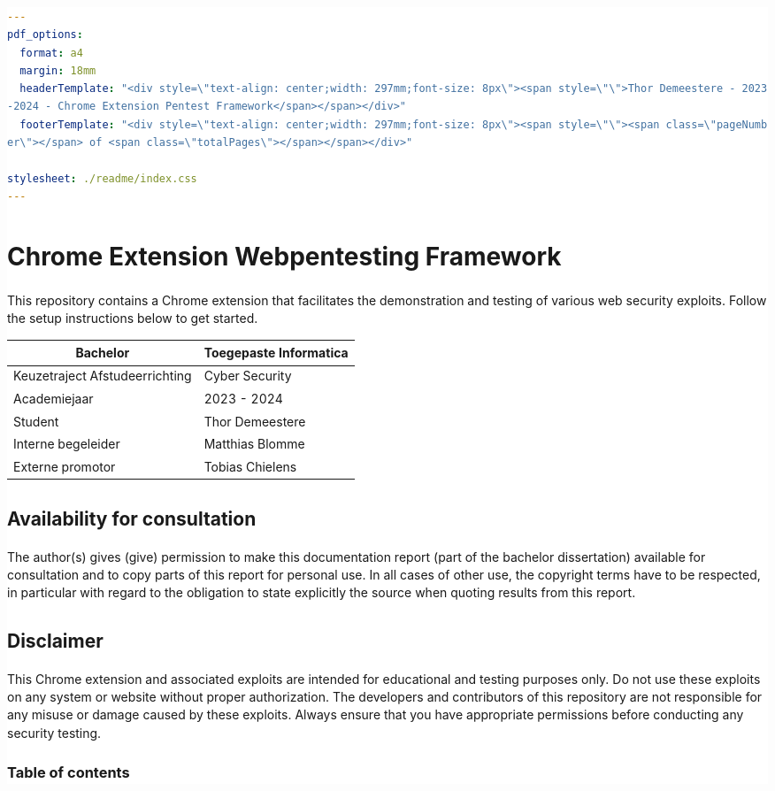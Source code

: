 ```yaml
---
pdf_options:
  format: a4
  margin: 18mm
  headerTemplate: "<div style=\"text-align: center;width: 297mm;font-size: 8px\"><span style=\"\">Thor Demeestere - 2023-2024 - Chrome Extension Pentest Framework</span></span></div>"
  footerTemplate: "<div style=\"text-align: center;width: 297mm;font-size: 8px\"><span style=\"\"><span class=\"pageNumber\"></span> of <span class=\"totalPages\"></span></span></div>"

stylesheet: ./readme/index.css
---
```


# Chrome Extension Webpentesting Framework

This repository contains a Chrome extension that facilitates the demonstration and testing of various web security exploits. Follow the setup instructions below to get started.

| Bachelor                       | Toegepaste Informatica |
| ------------------------------ | ---------------------- |
| Keuzetraject Afstudeerrichting | Cyber Security         |
| Academiejaar                   | 2023 - 2024            |
| Student                        | Thor Demeestere        |
| Interne begeleider             | Matthias Blomme        |
| Externe promotor               | Tobias Chielens        |

<div class="page-break"></div>

## Availability for consultation

The author(s) gives (give) permission to make this documentation report (part of the bachelor dissertation) available for consultation and to copy parts of this report for personal use. In all cases of other use, the copyright terms have to be respected, in particular with regard to the obligation to state explicitly the source when quoting results from this report.

<div class="page-break"></div>

## Disclaimer

This Chrome extension and associated exploits are intended for educational and testing purposes only. Do not use these exploits on any system or website without proper authorization. The developers and contributors of this repository are not responsible for any misuse or damage caused by these exploits. Always ensure that you have appropriate permissions before conducting any security testing.

<div class="page-break"></div>

### Table of contents

